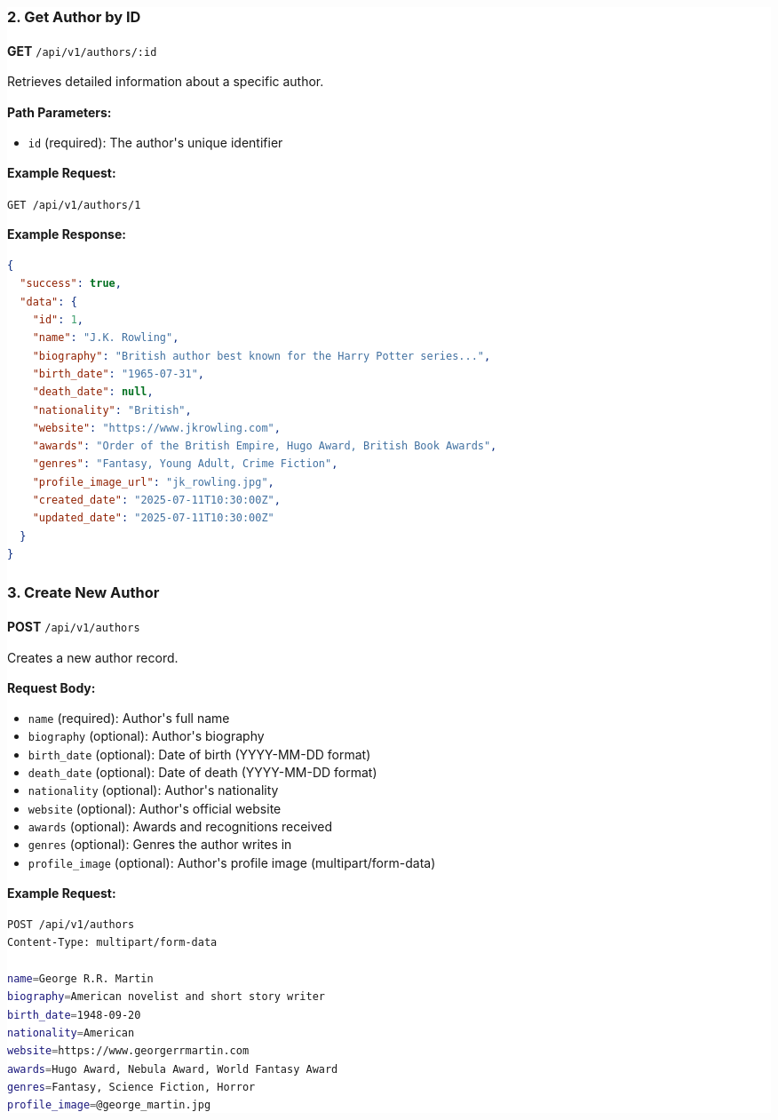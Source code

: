 ### 2. Get Author by ID
**GET** `/api/v1/authors/:id`

Retrieves detailed information about a specific author.

**Path Parameters:**
- `id` (required): The author's unique identifier

**Example Request:**
```bash
GET /api/v1/authors/1
```

**Example Response:**
```json
{
  "success": true,
  "data": {
    "id": 1,
    "name": "J.K. Rowling",
    "biography": "British author best known for the Harry Potter series...",
    "birth_date": "1965-07-31",
    "death_date": null,
    "nationality": "British",
    "website": "https://www.jkrowling.com",
    "awards": "Order of the British Empire, Hugo Award, British Book Awards",
    "genres": "Fantasy, Young Adult, Crime Fiction",
    "profile_image_url": "jk_rowling.jpg",
    "created_date": "2025-07-11T10:30:00Z",
    "updated_date": "2025-07-11T10:30:00Z"
  }
}
```

### 3. Create New Author
**POST** `/api/v1/authors`

Creates a new author record.

**Request Body:**
- `name` (required): Author's full name
- `biography` (optional): Author's biography
- `birth_date` (optional): Date of birth (YYYY-MM-DD format)
- `death_date` (optional): Date of death (YYYY-MM-DD format)
- `nationality` (optional): Author's nationality
- `website` (optional): Author's official website
- `awards` (optional): Awards and recognitions received
- `genres` (optional): Genres the author writes in
- `profile_image` (optional): Author's profile image (multipart/form-data)

**Example Request:**
```bash
POST /api/v1/authors
Content-Type: multipart/form-data

name=George R.R. Martin
biography=American novelist and short story writer
birth_date=1948-09-20
nationality=American
website=https://www.georgerrmartin.com
awards=Hugo Award, Nebula Award, World Fantasy Award
genres=Fantasy, Science Fiction, Horror
profile_image=@george_martin.jpg
```
